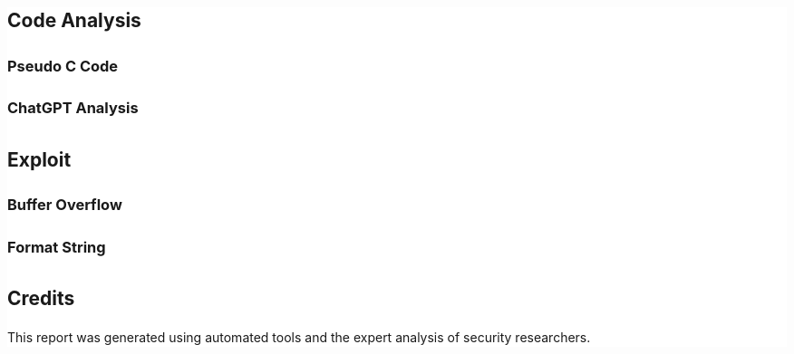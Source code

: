 ## Code Analysis

### Pseudo C Code

### ChatGPT Analysis

## Exploit

### Buffer Overflow

### Format String

## Credits

This report was generated using automated tools and the expert analysis of security researchers.

